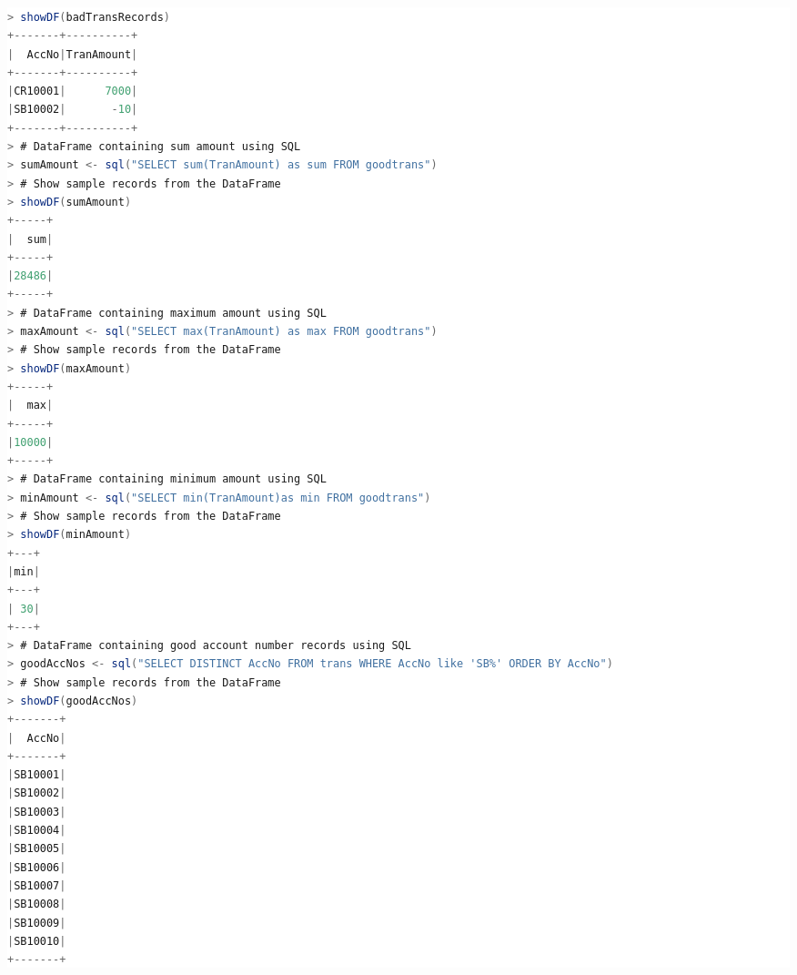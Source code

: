 ```scala
> showDF(badTransRecords) 
+-------+----------+ 
|  AccNo|TranAmount| 
+-------+----------+ 
|CR10001|      7000| 
|SB10002|       -10| 
+-------+----------+ 
> # DataFrame containing sum amount using SQL 
> sumAmount <- sql("SELECT sum(TranAmount) as sum FROM goodtrans") 
> # Show sample records from the DataFrame 
> showDF(sumAmount) 
+-----+ 
|  sum| 
+-----+ 
|28486| 
+-----+ 
> # DataFrame containing maximum amount using SQL 
> maxAmount <- sql("SELECT max(TranAmount) as max FROM goodtrans") 
> # Show sample records from the DataFrame 
> showDF(maxAmount) 
+-----+ 
|  max| 
+-----+ 
|10000| 
+-----+ 
> # DataFrame containing minimum amount using SQL 
> minAmount <- sql("SELECT min(TranAmount)as min FROM goodtrans") 
> # Show sample records from the DataFrame 
> showDF(minAmount) 
+---+ 
|min| 
+---+ 
| 30| 
+---+ 
> # DataFrame containing good account number records using SQL 
> goodAccNos <- sql("SELECT DISTINCT AccNo FROM trans WHERE AccNo like 'SB%' ORDER BY AccNo") 
> # Show sample records from the DataFrame 
> showDF(goodAccNos) 
+-------+ 
|  AccNo| 
+-------+ 
|SB10001| 
|SB10002| 
|SB10003| 
|SB10004| 
|SB10005| 
|SB10006| 
|SB10007| 
|SB10008| 
|SB10009| 
|SB10010| 
+-------+

```
